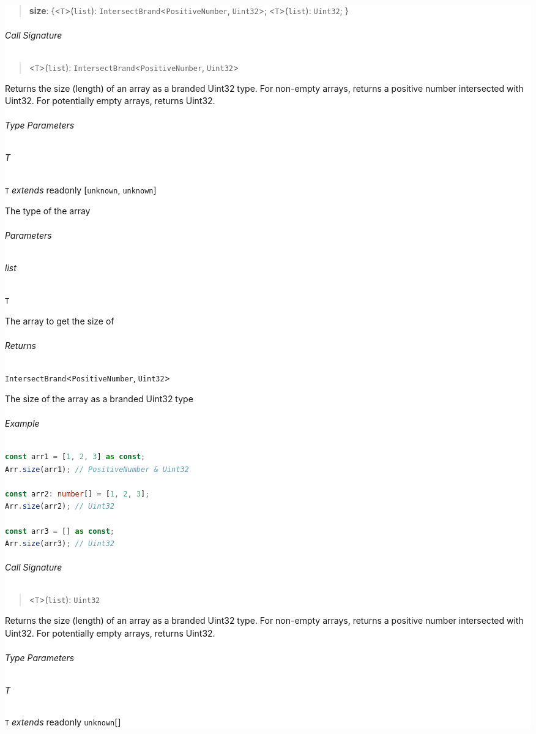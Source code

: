 > **size**: \{\<`T`\>(`list`): `IntersectBrand`\<`PositiveNumber`, `Uint32`\>; \<`T`\>(`list`): `Uint32`; \}

###### Call Signature

> \<`T`\>(`list`): `IntersectBrand`\<`PositiveNumber`, `Uint32`\>

Returns the size (length) of an array as a branded Uint32 type.
For non-empty arrays, returns a positive number intersected with Uint32.
For potentially empty arrays, returns Uint32.

###### Type Parameters

###### T

`T` _extends_ readonly \[`unknown`, `unknown`\]

The type of the array

###### Parameters

###### list

`T`

The array to get the size of

###### Returns

`IntersectBrand`\<`PositiveNumber`, `Uint32`\>

The size of the array as a branded Uint32 type

###### Example

```typescript
const arr1 = [1, 2, 3] as const;
Arr.size(arr1); // PositiveNumber & Uint32

const arr2: number[] = [1, 2, 3];
Arr.size(arr2); // Uint32

const arr3 = [] as const;
Arr.size(arr3); // Uint32
```

###### Call Signature

> \<`T`\>(`list`): `Uint32`

Returns the size (length) of an array as a branded Uint32 type.
For non-empty arrays, returns a positive number intersected with Uint32.
For potentially empty arrays, returns Uint32.

###### Type Parameters

###### T

`T` _extends_ readonly `unknown`[]
